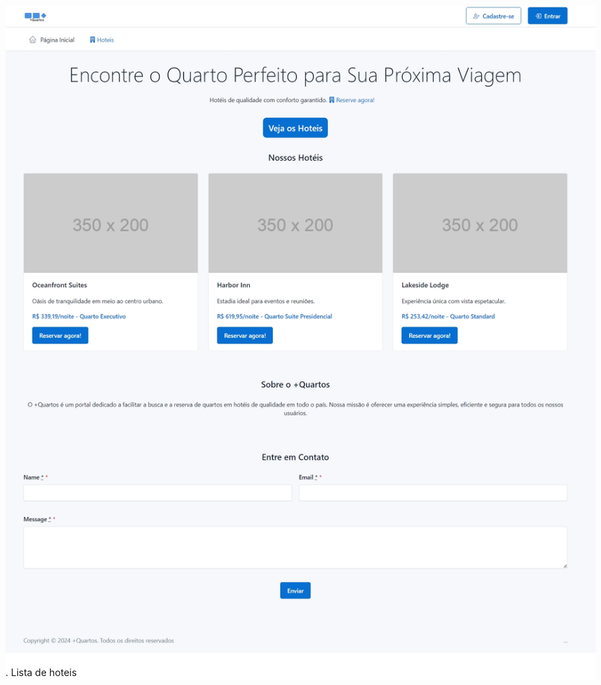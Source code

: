<img src="public/images/pagina principal cliente.jpeg" alt="página principal cliente">

. Lista de hoteis